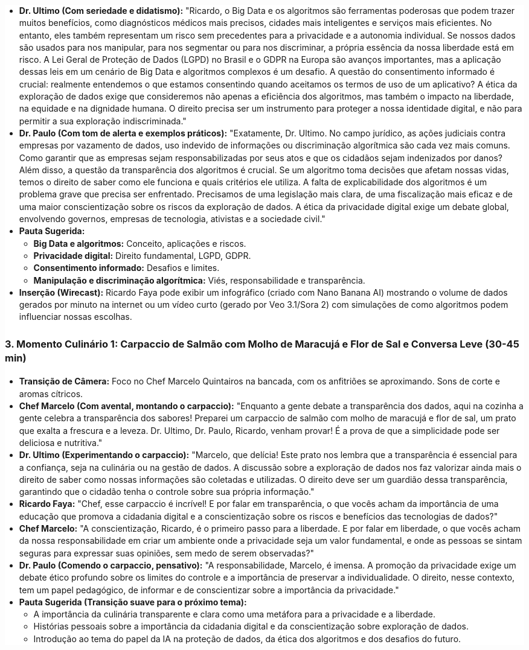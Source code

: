 *   **Dr. Ultimo (Com seriedade e didatismo):** "Ricardo, o Big Data e os algoritmos são ferramentas poderosas que podem trazer muitos benefícios, como diagnósticos médicos mais precisos, cidades mais inteligentes e serviços mais eficientes. No entanto, eles também representam um risco sem precedentes para a privacidade e a autonomia individual. Se nossos dados são usados para nos manipular, para nos segmentar ou para nos discriminar, a própria essência da nossa liberdade está em risco. A Lei Geral de Proteção de Dados (LGPD) no Brasil e o GDPR na Europa são avanços importantes, mas a aplicação dessas leis em um cenário de Big Data e algoritmos complexos é um desafio. A questão do consentimento informado é crucial: realmente entendemos o que estamos consentindo quando aceitamos os termos de uso de um aplicativo? A ética da exploração de dados exige que consideremos não apenas a eficiência dos algoritmos, mas também o impacto na liberdade, na equidade e na dignidade humana. O direito precisa ser um instrumento para proteger a nossa identidade digital, e não para permitir a sua exploração indiscriminada."
*   **Dr. Paulo (Com tom de alerta e exemplos práticos):** "Exatamente, Dr. Ultimo. No campo jurídico, as ações judiciais contra empresas por vazamento de dados, uso indevido de informações ou discriminação algorítmica são cada vez mais comuns. Como garantir que as empresas sejam responsabilizadas por seus atos e que os cidadãos sejam indenizados por danos? Além disso, a questão da transparência dos algoritmos é crucial. Se um algoritmo toma decisões que afetam nossas vidas, temos o direito de saber como ele funciona e quais critérios ele utiliza. A falta de explicabilidade dos algoritmos é um problema grave que precisa ser enfrentado. Precisamos de uma legislação mais clara, de uma fiscalização mais eficaz e de uma maior conscientização sobre os riscos da exploração de dados. A ética da privacidade digital exige um debate global, envolvendo governos, empresas de tecnologia, ativistas e a sociedade civil."
*   **Pauta Sugerida:**
    *   **Big Data e algoritmos:** Conceito, aplicações e riscos.
    *   **Privacidade digital:** Direito fundamental, LGPD, GDPR.
    *   **Consentimento informado:** Desafios e limites.
    *   **Manipulação e discriminação algorítmica:** Viés, responsabilidade e transparência.
*   **Inserção (Wirecast):** Ricardo Faya pode exibir um infográfico (criado com Nano Banana AI) mostrando o volume de dados gerados por minuto na internet ou um vídeo curto (gerado por Veo 3.1/Sora 2) com simulações de como algoritmos podem influenciar nossas escolhas.

### 3. Momento Culinário 1: Carpaccio de Salmão com Molho de Maracujá e Flor de Sal e Conversa Leve (30-45 min)

*   **Transição de Câmera:** Foco no Chef Marcelo Quintairos na bancada, com os anfitriões se aproximando. Sons de corte e aromas cítricos.
*   **Chef Marcelo (Com avental, montando o carpaccio):** "Enquanto a gente debate a transparência dos dados, aqui na cozinha a gente celebra a transparência dos sabores! Preparei um carpaccio de salmão com molho de maracujá e flor de sal, um prato que exalta a frescura e a leveza. Dr. Ultimo, Dr. Paulo, Ricardo, venham provar! É a prova de que a simplicidade pode ser deliciosa e nutritiva."
*   **Dr. Ultimo (Experimentando o carpaccio):** "Marcelo, que delícia! Este prato nos lembra que a transparência é essencial para a confiança, seja na culinária ou na gestão de dados. A discussão sobre a exploração de dados nos faz valorizar ainda mais o direito de saber como nossas informações são coletadas e utilizadas. O direito deve ser um guardião dessa transparência, garantindo que o cidadão tenha o controle sobre sua própria informação."
*   **Ricardo Faya:** "Chef, esse carpaccio é incrível! E por falar em transparência, o que vocês acham da importância de uma educação que promova a cidadania digital e a conscientização sobre os riscos e benefícios das tecnologias de dados?"
*   **Chef Marcelo:** "A conscientização, Ricardo, é o primeiro passo para a liberdade. E por falar em liberdade, o que vocês acham da nossa responsabilidade em criar um ambiente onde a privacidade seja um valor fundamental, e onde as pessoas se sintam seguras para expressar suas opiniões, sem medo de serem observadas?"
*   **Dr. Paulo (Comendo o carpaccio, pensativo):** "A responsabilidade, Marcelo, é imensa. A promoção da privacidade exige um debate ético profundo sobre os limites do controle e a importância de preservar a individualidade. O direito, nesse contexto, tem um papel pedagógico, de informar e de conscientizar sobre a importância da privacidade."
*   **Pauta Sugerida (Transição suave para o próximo tema):**
    *   A importância da culinária transparente e clara como uma metáfora para a privacidade e a liberdade.
    *   Histórias pessoais sobre a importância da cidadania digital e da conscientização sobre exploração de dados.
    *   Introdução ao tema do papel da IA na proteção de dados, da ética dos algoritmos e dos desafios do futuro.
